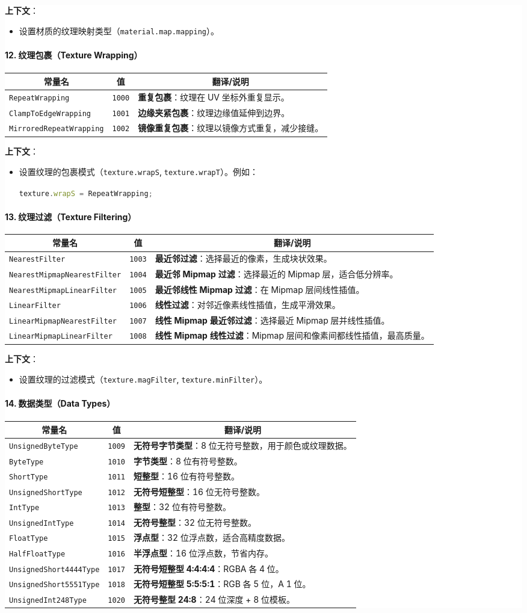 **上下文**：
- 设置材质的纹理映射类型（`material.map.mapping`）。

#### **12. 纹理包裹（Texture Wrapping）**

| 常量名                  | 值   | 翻译/说明                                                                 |
|-------------------------|------|---------------------------------------------------------------------------|
| `RepeatWrapping`        | `1000`| **重复包裹**：纹理在 UV 坐标外重复显示。                                 |
| `ClampToEdgeWrapping`   | `1001`| **边缘夹紧包裹**：纹理边缘值延伸到边界。                                 |
| `MirroredRepeatWrapping`| `1002`| **镜像重复包裹**：纹理以镜像方式重复，减少接缝。                         |

**上下文**：
- 设置纹理的包裹模式（`texture.wrapS`, `texture.wrapT`）。例如：
  ```javascript
  texture.wrapS = RepeatWrapping;
  ```

#### **13. 纹理过滤（Texture Filtering）**

| 常量名                      | 值   | 翻译/说明                                                                 |
|-----------------------------|------|---------------------------------------------------------------------------|
| `NearestFilter`             | `1003`| **最近邻过滤**：选择最近的像素，生成块状效果。                           |
| `NearestMipmapNearestFilter`| `1004`| **最近邻 Mipmap 过滤**：选择最近的 Mipmap 层，适合低分辨率。              |
| `NearestMipmapLinearFilter` | `1005`| **最近邻线性 Mipmap 过滤**：在 Mipmap 层间线性插值。                     |
| `LinearFilter`              | `1006`| **线性过滤**：对邻近像素线性插值，生成平滑效果。                        |
| `LinearMipmapNearestFilter` | `1007`| **线性 Mipmap 最近邻过滤**：选择最近 Mipmap 层并线性插值。               |
| `LinearMipmapLinearFilter`  | `1008`| **线性 Mipmap 线性过滤**：Mipmap 层间和像素间都线性插值，最高质量。      |

**上下文**：
- 设置纹理的过滤模式（`texture.magFilter`, `texture.minFilter`）。

#### **14. 数据类型（Data Types）**

| 常量名                     | 值   | 翻译/说明                                                                 |
|----------------------------|------|---------------------------------------------------------------------------|
| `UnsignedByteType`         | `1009`| **无符号字节类型**：8 位无符号整数，用于颜色或纹理数据。                 |
| `ByteType`                 | `1010`| **字节类型**：8 位有符号整数。                                           |
| `ShortType`                | `1011`| **短整型**：16 位有符号整数。                                            |
| `UnsignedShortType`        | `1012`| **无符号短整型**：16 位无符号整数。                                      |
| `IntType`                  | `1013`| **整型**：32 位有符号整数。                                              |
| `UnsignedIntType`          | `1014`| **无符号整型**：32 位无符号整数。                                        |
| `FloatType`                | `1015`| **浮点型**：32 位浮点数，适合高精度数据。                                |
| `HalfFloatType`            | `1016`| **半浮点型**：16 位浮点数，节省内存。                                    |
| `UnsignedShort4444Type`    | `1017`| **无符号短整型 4:4:4:4**：RGBA 各 4 位。                                 |
| `UnsignedShort5551Type`    | `1018`| **无符号短整型 5:5:5:1**：RGB 各 5 位，A 1 位。                          |
| `UnsignedInt248Type`       | `1020`| **无符号整型 24:8**：24 位深度 + 8 位模板。                              |

